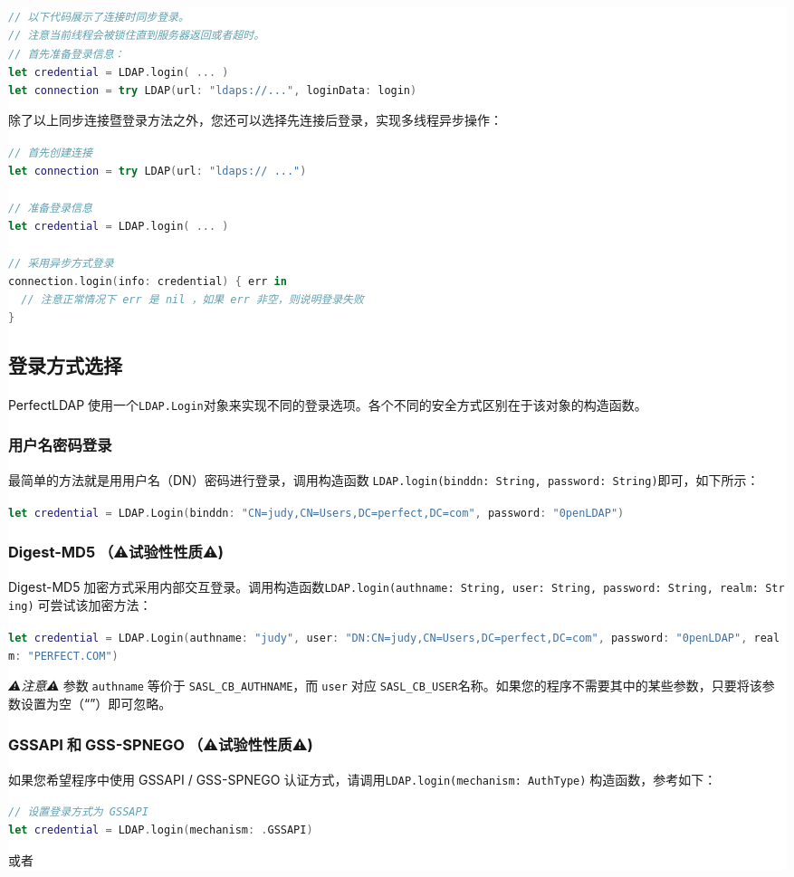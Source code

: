 ``` swift
// 以下代码展示了连接时同步登录。
// 注意当前线程会被锁住直到服务器返回或者超时。
// 首先准备登录信息：
let credential = LDAP.login( ... )
let connection = try LDAP(url: "ldaps://...", loginData: login)
```
除了以上同步连接暨登录方法之外，您还可以选择先连接后登录，实现多线程异步操作：

``` swift
// 首先创建连接
let connection = try LDAP(url: "ldaps:// ...")

// 准备登录信息
let credential = LDAP.login( ... )

// 采用异步方式登录
connection.login(info: credential) { err in
  // 注意正常情况下 err 是 nil ，如果 err 非空，则说明登录失败
}
```

## 登录方式选择

PerfectLDAP 使用一个`LDAP.Login`对象来实现不同的登录选项。各个不同的安全方式区别在于该对象的构造函数。

### 用户名密码登录

最简单的方法就是用用户名（DN）密码进行登录，调用构造函数 `LDAP.login(binddn: String, password: String)`即可，如下所示：

``` swift
let credential = LDAP.Login(binddn: "CN=judy,CN=Users,DC=perfect,DC=com", password: "0penLDAP")
```

### Digest-MD5 （⚠️试验性性质⚠️)

Digest-MD5 加密方式采用内部交互登录。调用构造函数`LDAP.login(authname: String, user: String, password: String, realm: String)` 可尝试该加密方法：

``` swift
let credential = LDAP.Login(authname: "judy", user: "DN:CN=judy,CN=Users,DC=perfect,DC=com", password: "0penLDAP", realm: "PERFECT.COM")
```

*⚠️注意⚠️* 参数 `authname` 等价于 `SASL_CB_AUTHNAME`，而 `user` 对应 `SASL_CB_USER`名称。如果您的程序不需要其中的某些参数，只要将该参数设置为空（“”）即可忽略。

### GSSAPI 和 GSS-SPNEGO （⚠️试验性性质⚠️)

如果您希望程序中使用 GSSAPI / GSS-SPNEGO 认证方式，请调用`LDAP.login(mechanism: AuthType)` 构造函数，参考如下：

``` swift
// 设置登录方式为 GSSAPI
let credential = LDAP.login(mechanism: .GSSAPI)
```
或者
